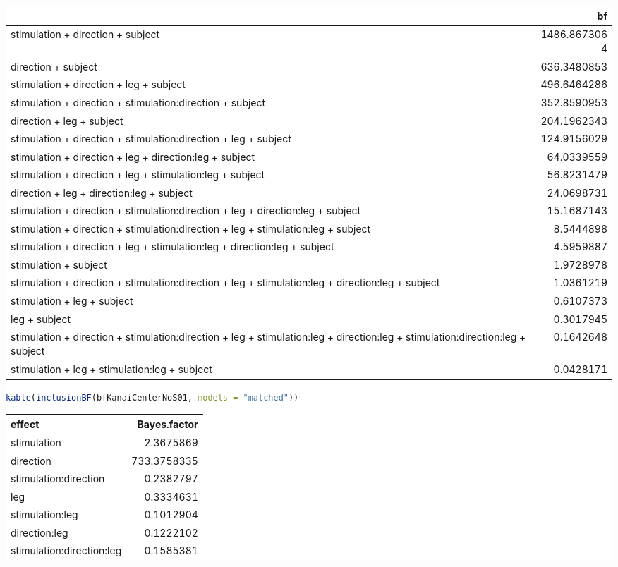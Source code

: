 |                                                                                                                               |            bf|
|-------------------------------------------------------------------------------------------------------------------------------|-------------:|
| stimulation + direction + subject                                                                                             |  1486.8673064|
| direction + subject                                                                                                           |   636.3480853|
| stimulation + direction + leg + subject                                                                                       |   496.6464286|
| stimulation + direction + stimulation:direction + subject                                                                     |   352.8590953|
| direction + leg + subject                                                                                                     |   204.1962343|
| stimulation + direction + stimulation:direction + leg + subject                                                               |   124.9156029|
| stimulation + direction + leg + direction:leg + subject                                                                       |    64.0339559|
| stimulation + direction + leg + stimulation:leg + subject                                                                     |    56.8231479|
| direction + leg + direction:leg + subject                                                                                     |    24.0698731|
| stimulation + direction + stimulation:direction + leg + direction:leg + subject                                               |    15.1687143|
| stimulation + direction + stimulation:direction + leg + stimulation:leg + subject                                             |     8.5444898|
| stimulation + direction + leg + stimulation:leg + direction:leg + subject                                                     |     4.5959887|
| stimulation + subject                                                                                                         |     1.9728978|
| stimulation + direction + stimulation:direction + leg + stimulation:leg + direction:leg + subject                             |     1.0361219|
| stimulation + leg + subject                                                                                                   |     0.6107373|
| leg + subject                                                                                                                 |     0.3017945|
| stimulation + direction + stimulation:direction + leg + stimulation:leg + direction:leg + stimulation:direction:leg + subject |     0.1642648|
| stimulation + leg + stimulation:leg + subject                                                                                 |     0.0428171|

``` r
kable(inclusionBF(bfKanaiCenterNoS01, models = "matched"))
```

| effect                    |  Bayes.factor|
|:--------------------------|-------------:|
| stimulation               |     2.3675869|
| direction                 |   733.3758335|
| stimulation:direction     |     0.2382797|
| leg                       |     0.3334631|
| stimulation:leg           |     0.1012904|
| direction:leg             |     0.1222102|
| stimulation:direction:leg |     0.1585381|
